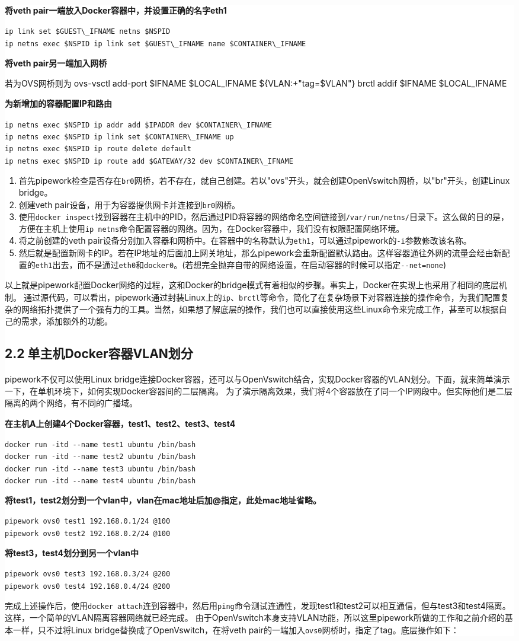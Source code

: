 
**将veth pair一端放入Docker容器中，并设置正确的名字eth1**

	ip link set $GUEST\_IFNAME netns $NSPID
	ip netns exec $NSPID ip link set $GUEST\_IFNAME name $CONTAINER\_IFNAME


**将veth pair另一端加入网桥**

若为OVS网桥则为 ovs-vsctl add-port $IFNAME $LOCAL\_IFNAME ${VLAN:+"tag=$VLAN"}
	brctl addif $IFNAME $LOCAL\_IFNAME


**为新增加的容器配置IP和路由**

	ip netns exec $NSPID ip addr add $IPADDR dev $CONTAINER\_IFNAME
	ip netns exec $NSPID ip link set $CONTAINER\_IFNAME up
	ip netns exec $NSPID ip route delete default
	ip netns exec $NSPID ip route add $GATEWAY/32 dev $CONTAINER\_IFNAME

1.  首先pipework检查是否存在`br0`网桥，若不存在，就自己创建。若以"ovs"开头，就会创建OpenVswitch网桥，以"br"开头，创建Linux bridge。
2.  创建veth pair设备，用于为容器提供网卡并连接到`br0`网桥。
3.  使用`docker inspect`找到容器在主机中的PID，然后通过PID将容器的网络命名空间链接到`/var/run/netns/`目录下。这么做的目的是，方便在主机上使用`ip netns`命令配置容器的网络。因为，在Docker容器中，我们没有权限配置网络环境。
4.  将之前创建的veth pair设备分别加入容器和网桥中。在容器中的名称默认为`eth1`，可以通过pipework的`-i`参数修改该名称。
5.  然后就是配置新网卡的IP。若在IP地址的后面加上网关地址，那么pipework会重新配置默认路由。这样容器通往外网的流量会经由新配置的`eth1`出去，而不是通过`eth0`和`docker0`。(若想完全抛弃自带的网络设置，在启动容器的时候可以指定`--net=none`)

以上就是pipework配置Docker网络的过程，这和Docker的bridge模式有着相似的步骤。事实上，Docker在实现上也采用了相同的底层机制。 通过源代码，可以看出，pipework通过封装Linux上的`ip`、`brctl`等命令，简化了在复杂场景下对容器连接的操作命令，为我们配置复杂的网络拓扑提供了一个强有力的工具。当然，如果想了解底层的操作，我们也可以直接使用这些Linux命令来完成工作，甚至可以根据自己的需求，添加额外的功能。 

2.2 单主机Docker容器VLAN划分
----------


pipework不仅可以使用Linux bridge连接Docker容器，还可以与OpenVswitch结合，实现Docker容器的VLAN划分。下面，就来简单演示一下，在单机环境下，如何实现Docker容器间的二层隔离。 为了演示隔离效果，我们将4个容器放在了同一个IP网段中。但实际他们是二层隔离的两个网络，有不同的广播域。

**在主机A上创建4个Docker容器，test1、test2、test3、test4**

	docker run -itd --name test1 ubuntu /bin/bash
	docker run -itd --name test2 ubuntu /bin/bash
	docker run -itd --name test3 ubuntu /bin/bash
	docker run -itd --name test4 ubuntu /bin/bash

**将test1，test2划分到一个vlan中，vlan在mac地址后加@指定，此处mac地址省略。**

	pipework ovs0 test1 192.168.0.1/24 @100
	pipework ovs0 test2 192.168.0.2/24 @100

**将test3，test4划分到另一个vlan中**

	pipework ovs0 test3 192.168.0.3/24 @200
	pipework ovs0 test4 192.168.0.4/24 @200

完成上述操作后，使用`docker attach`连到容器中，然后用`ping`命令测试连通性，发现test1和test2可以相互通信，但与test3和test4隔离。这样，一个简单的VLAN隔离容器网络就已经完成。 由于OpenVswitch本身支持VLAN功能，所以这里pipework所做的工作和之前介绍的基本一样，只不过将Linux bridge替换成了OpenVswitch，在将veth pair的一端加入`ovs0`网桥时，指定了tag。底层操作如下：
